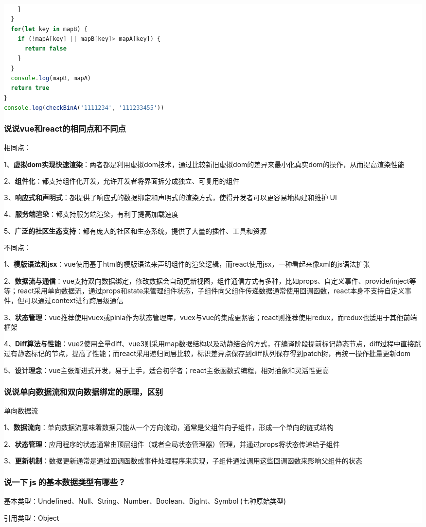 ```javascript
    }
  }
  for(let key in mapB) {
    if (!mapA[key] || mapB[key]> mapA[key]) {
      return false
    }
  }
  console.log(mapB, mapA)
  return true
}
console.log(checkBinA('1111234', '111233455'))

```

### 说说vue和react的相同点和不同点

相同点：

1、**虚拟dom实现快速渲染**：两者都是利用虚拟dom技术，通过比较新旧虚拟dom的差异来最小化真实dom的操作，从而提高渲染性能

2、**组件化**：都支持组件化开发，允许开发者将界面拆分成独立、可复用的组件

3、**响应式和声明式**：都提供了响应式的数据绑定和声明式的渲染方式，使得开发者可以更容易地构建和维护 UI

4、**服务端渲染**：都支持服务端渲染，有利于提高加载速度

5、**广泛的社区生态支持**：都有庞大的社区和生态系统，提供了大量的插件、工具和资源

不同点：

1、**模版语法和jsx**：vue使用基于html的模版语法来声明组件的渲染逻辑，而react使用jsx，一种看起来像xml的js语法扩张

2、**数据流与通信**：vue支持双向数据绑定，修改数据会自动更新视图，组件通信方式有多种，比如props、自定义事件、provide/inject等等；react采用单向数据流，通过props和state来管理组件状态，子组件向父组件传递数据通常使用回调函数，react本身不支持自定义事件，但可以通过context进行跨层级通信

3、**状态管理**：vue推荐使用vuex或pinia作为状态管理库，vuex与vue的集成更紧密；react则推荐使用redux，而redux也适用于其他前端框架

4、**Diff算法与性能**：vue2使用全量diff、vue3则采用map数据结构以及动静结合的方式，在编译阶段提前标记静态节点，diff过程中直接跳过有静态标记的节点，提高了性能；而react采用递归同层比较，标识差异点保存到diff队列保存得到patch树，再统一操作批量更新dom

5、**设计理念**：vue主张渐进式开发，易于上手，适合初学者；react主张函数式编程，相对抽象和灵活性更高

### 说说单向数据流和双向数据绑定的原理，区别

单向数据流

1、**数据流向**：单向数据流意味着数据只能从一个方向流动，通常是父组件向子组件，形成一个单向的链式结构

2、**状态管理**：应用程序的状态通常由顶层组件（或者全局状态管理器）管理，并通过props将状态传递给子组件

3、**更新机制**：数据更新通常是通过回调函数或事件处理程序来实现，子组件通过调用这些回调函数来影响父组件的状态

### 说一下 js 的基本数据类型有哪些？

基本类型：Undefined、Null、String、Number、Boolean、BigInt、Symbol (七种原始类型)

引用类型：Object
